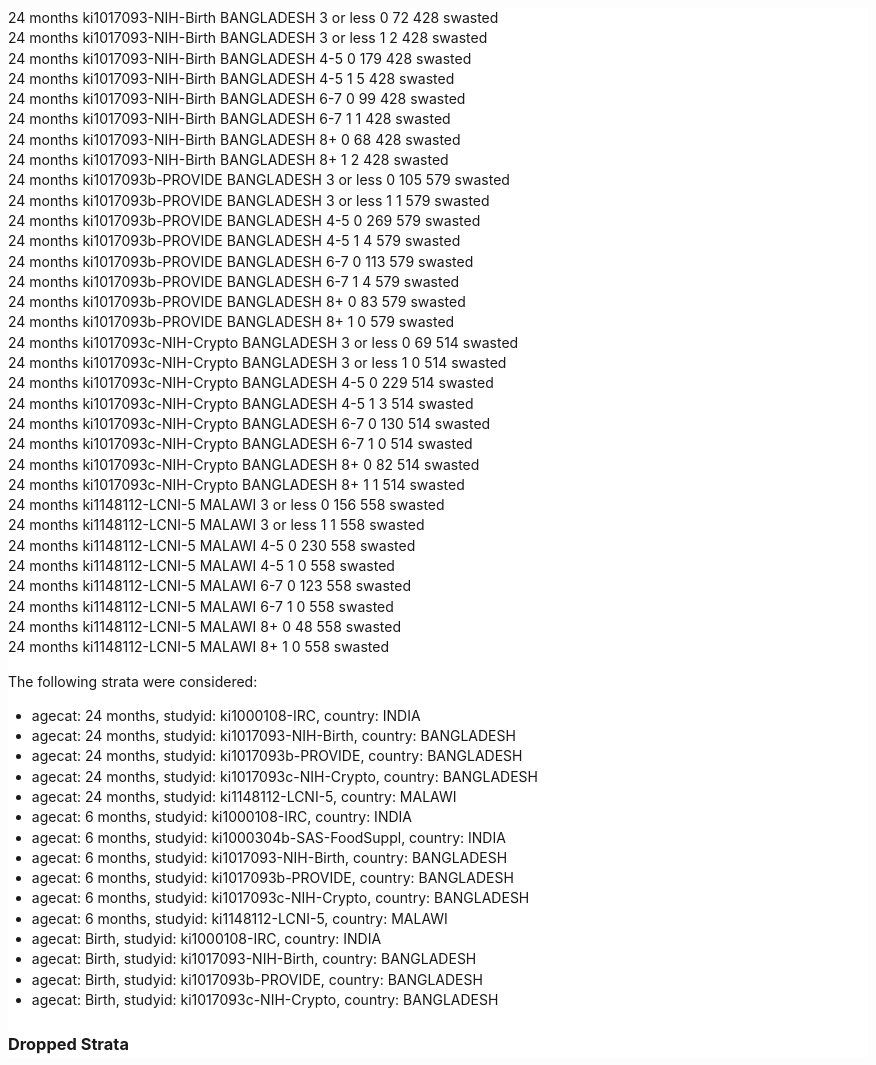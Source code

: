 24 months   ki1017093-NIH-Birth        BANGLADESH   3 or less          0       72   428  swasted          
24 months   ki1017093-NIH-Birth        BANGLADESH   3 or less          1        2   428  swasted          
24 months   ki1017093-NIH-Birth        BANGLADESH   4-5                0      179   428  swasted          
24 months   ki1017093-NIH-Birth        BANGLADESH   4-5                1        5   428  swasted          
24 months   ki1017093-NIH-Birth        BANGLADESH   6-7                0       99   428  swasted          
24 months   ki1017093-NIH-Birth        BANGLADESH   6-7                1        1   428  swasted          
24 months   ki1017093-NIH-Birth        BANGLADESH   8+                 0       68   428  swasted          
24 months   ki1017093-NIH-Birth        BANGLADESH   8+                 1        2   428  swasted          
24 months   ki1017093b-PROVIDE         BANGLADESH   3 or less          0      105   579  swasted          
24 months   ki1017093b-PROVIDE         BANGLADESH   3 or less          1        1   579  swasted          
24 months   ki1017093b-PROVIDE         BANGLADESH   4-5                0      269   579  swasted          
24 months   ki1017093b-PROVIDE         BANGLADESH   4-5                1        4   579  swasted          
24 months   ki1017093b-PROVIDE         BANGLADESH   6-7                0      113   579  swasted          
24 months   ki1017093b-PROVIDE         BANGLADESH   6-7                1        4   579  swasted          
24 months   ki1017093b-PROVIDE         BANGLADESH   8+                 0       83   579  swasted          
24 months   ki1017093b-PROVIDE         BANGLADESH   8+                 1        0   579  swasted          
24 months   ki1017093c-NIH-Crypto      BANGLADESH   3 or less          0       69   514  swasted          
24 months   ki1017093c-NIH-Crypto      BANGLADESH   3 or less          1        0   514  swasted          
24 months   ki1017093c-NIH-Crypto      BANGLADESH   4-5                0      229   514  swasted          
24 months   ki1017093c-NIH-Crypto      BANGLADESH   4-5                1        3   514  swasted          
24 months   ki1017093c-NIH-Crypto      BANGLADESH   6-7                0      130   514  swasted          
24 months   ki1017093c-NIH-Crypto      BANGLADESH   6-7                1        0   514  swasted          
24 months   ki1017093c-NIH-Crypto      BANGLADESH   8+                 0       82   514  swasted          
24 months   ki1017093c-NIH-Crypto      BANGLADESH   8+                 1        1   514  swasted          
24 months   ki1148112-LCNI-5           MALAWI       3 or less          0      156   558  swasted          
24 months   ki1148112-LCNI-5           MALAWI       3 or less          1        1   558  swasted          
24 months   ki1148112-LCNI-5           MALAWI       4-5                0      230   558  swasted          
24 months   ki1148112-LCNI-5           MALAWI       4-5                1        0   558  swasted          
24 months   ki1148112-LCNI-5           MALAWI       6-7                0      123   558  swasted          
24 months   ki1148112-LCNI-5           MALAWI       6-7                1        0   558  swasted          
24 months   ki1148112-LCNI-5           MALAWI       8+                 0       48   558  swasted          
24 months   ki1148112-LCNI-5           MALAWI       8+                 1        0   558  swasted          


The following strata were considered:

* agecat: 24 months, studyid: ki1000108-IRC, country: INDIA
* agecat: 24 months, studyid: ki1017093-NIH-Birth, country: BANGLADESH
* agecat: 24 months, studyid: ki1017093b-PROVIDE, country: BANGLADESH
* agecat: 24 months, studyid: ki1017093c-NIH-Crypto, country: BANGLADESH
* agecat: 24 months, studyid: ki1148112-LCNI-5, country: MALAWI
* agecat: 6 months, studyid: ki1000108-IRC, country: INDIA
* agecat: 6 months, studyid: ki1000304b-SAS-FoodSuppl, country: INDIA
* agecat: 6 months, studyid: ki1017093-NIH-Birth, country: BANGLADESH
* agecat: 6 months, studyid: ki1017093b-PROVIDE, country: BANGLADESH
* agecat: 6 months, studyid: ki1017093c-NIH-Crypto, country: BANGLADESH
* agecat: 6 months, studyid: ki1148112-LCNI-5, country: MALAWI
* agecat: Birth, studyid: ki1000108-IRC, country: INDIA
* agecat: Birth, studyid: ki1017093-NIH-Birth, country: BANGLADESH
* agecat: Birth, studyid: ki1017093b-PROVIDE, country: BANGLADESH
* agecat: Birth, studyid: ki1017093c-NIH-Crypto, country: BANGLADESH

### Dropped Strata
